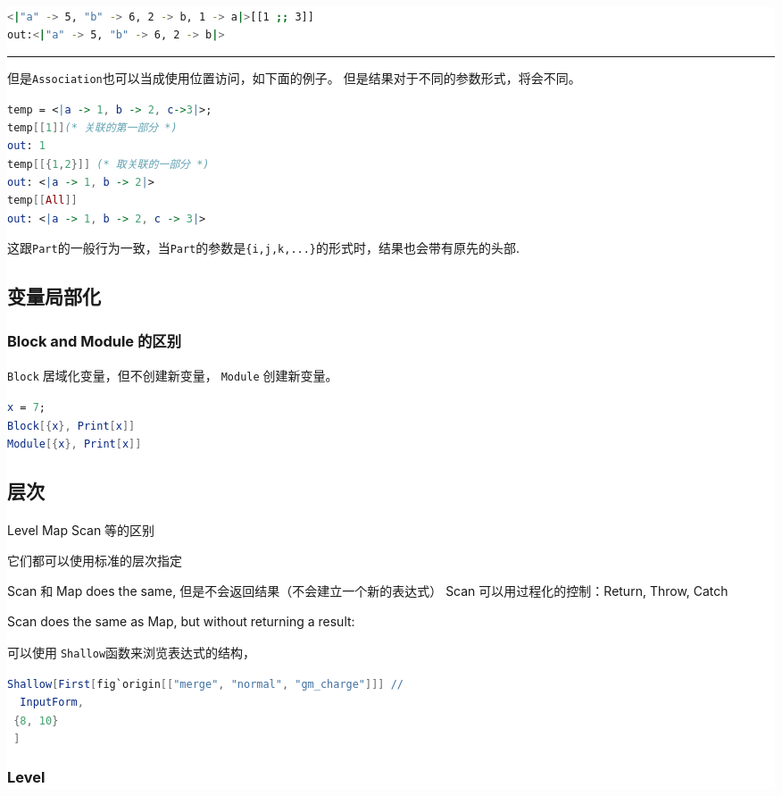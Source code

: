 ```bash
<|"a" -> 5, "b" -> 6, 2 -> b, 1 -> a|>[[1 ;; 3]]
out:<|"a" -> 5, "b" -> 6, 2 -> b|>
```

***

但是`Association`也可以当成使用位置访问，如下面的例子。
但是结果对于不同的参数形式，将会不同。

```mathematica
temp = <|a -> 1, b -> 2, c->3|>;
temp[[1]](* 关联的第一部分 *)
out: 1
temp[[{1,2}]] (* 取关联的一部分 *)
out: <|a -> 1, b -> 2|>
temp[[All]]
out: <|a -> 1, b -> 2, c -> 3|>
```

这跟`Part`的一般行为一致，当`Part`的参数是`{i,j,k,...}`的形式时，结果也会带有原先的头部.

## 变量局部化

### Block and Module 的区别

`Block` 居域化变量，但不创建新变量，
`Module` 创建新变量。

```mathematica
x = 7;
Block[{x}, Print[x]]
Module[{x}, Print[x]]
```

## 层次

Level Map Scan 等的区别

它们都可以使用标准的层次指定

Scan 和 Map does the same, 但是不会返回结果（不会建立一个新的表达式）
Scan 可以用过程化的控制：Return, Throw, Catch

Scan does the same as Map, but without returning a result:

可以使用 `Shallow`函数来浏览表达式的结构，

```mathematica
Shallow[First[fig`origin[["merge", "normal", "gm_charge"]]] // 
  InputForm,
 {8, 10}
 ]
```

### Level


[什么是标准输入、标准输出(stdin、stdout)]: https://blog.csdn.net/sinat_17700695/article/details/91491472
[深入理解流，什么是流]: https://blog.csdn.net/qq_25221835/article/details/80776100